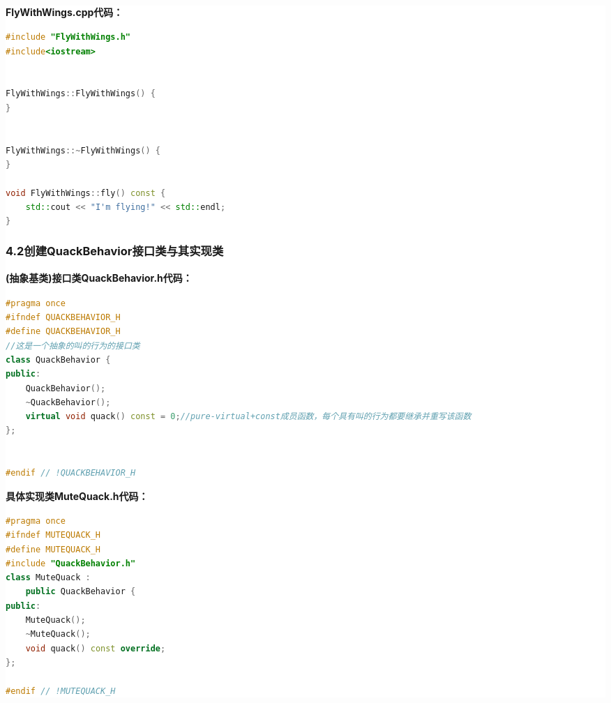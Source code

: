 ```C++

```

**FlyWithWings.cpp代码：**

```C++
#include "FlyWithWings.h"
#include<iostream>


FlyWithWings::FlyWithWings() {
}


FlyWithWings::~FlyWithWings() {
}

void FlyWithWings::fly() const {
	std::cout << "I'm flying!" << std::endl;
}

```

### 4.2创建QuackBehavior接口类与其实现类

**(抽象基类)接口类QuackBehavior.h代码：**

```C++
#pragma once
#ifndef QUACKBEHAVIOR_H
#define QUACKBEHAVIOR_H
//这是一个抽象的叫的行为的接口类
class QuackBehavior {
public:
	QuackBehavior();
	~QuackBehavior();
	virtual void quack() const = 0;//pure-virtual+const成员函数，每个具有叫的行为都要继承并重写该函数
};


#endif // !QUACKBEHAVIOR_H

```

**具体实现类MuteQuack.h代码：**

```C++
#pragma once
#ifndef MUTEQUACK_H
#define MUTEQUACK_H
#include "QuackBehavior.h"
class MuteQuack :
	public QuackBehavior {
public:
	MuteQuack();
	~MuteQuack();
	void quack() const override;
};

#endif // !MUTEQUACK_H

```
